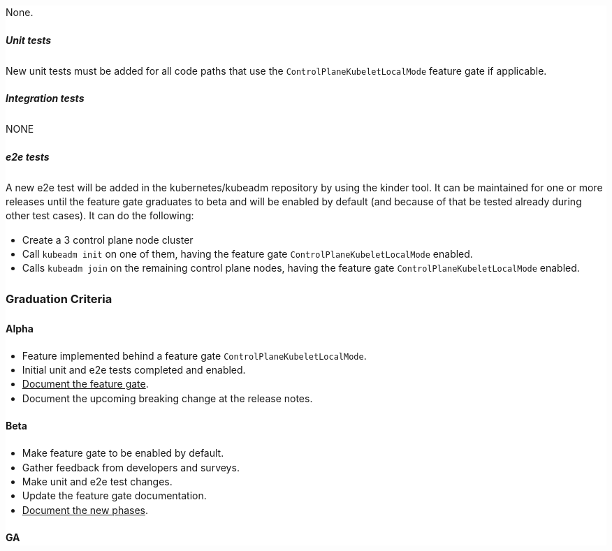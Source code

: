 
None.

##### Unit tests





New unit tests must be added for all code paths that use the `ControlPlaneKubeletLocalMode` feature gate if applicable.

##### Integration tests







NONE

##### e2e tests



A new e2e test will be added in the kubernetes/kubeadm repository by using the kinder
tool. It can be maintained for one or more releases until the feature gate graduates
to beta and will be enabled by default (and because of that be tested already during
other test cases).
It can do the following:

- Create a 3 control plane node cluster
- Call `kubeadm init` on one of them, having the feature gate `ControlPlaneKubeletLocalMode`
  enabled.
- Calls `kubeadm join` on the remaining control plane nodes, having the feature gate
  `ControlPlaneKubeletLocalMode` enabled.

### Graduation Criteria




#### Alpha

- Feature implemented behind a feature gate `ControlPlaneKubeletLocalMode`.
- Initial unit and e2e tests completed and enabled.
- [Document the feature gate](https://kubernetes.io/docs/reference/setup-tools/kubeadm/kubeadm-init/#feature-gates).
- Document the upcoming breaking change at the release notes.

#### Beta

- Make feature gate to be enabled by default.
- Gather feedback from developers and surveys.
- Make unit and e2e test changes.
- Update the feature gate documentation.
- [Document the new phases](https://kubernetes.io/docs/reference/setup-tools/kubeadm/kubeadm-join-phase/).

#### GA
